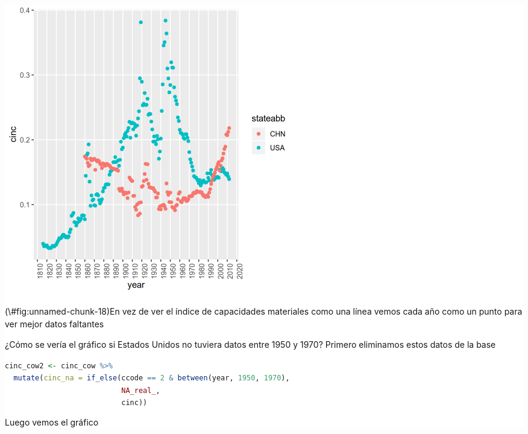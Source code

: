 <img src="manejo-av_files/figure-html/unnamed-chunk-18-1.png" alt="En vez de ver el índice de capacidades materiales como una línea vemos cada año como un punto para ver mejor datos faltantes" width="480" />
<p class="caption">(\#fig:unnamed-chunk-18)En vez de ver el índice de capacidades materiales como una línea vemos cada año como un punto para ver mejor datos faltantes</p>
</div>

¿Cómo se vería el gráfico si Estados Unidos no tuviera datos entre 1950 y 1970? 
Primero eliminamos estos datos de la base

```r
cinc_cow2 <- cinc_cow %>%
  mutate(cinc_na = if_else(ccode == 2 & between(year, 1950, 1970),
                           NA_real_,
                           cinc))
```
Luego vemos el gráfico
